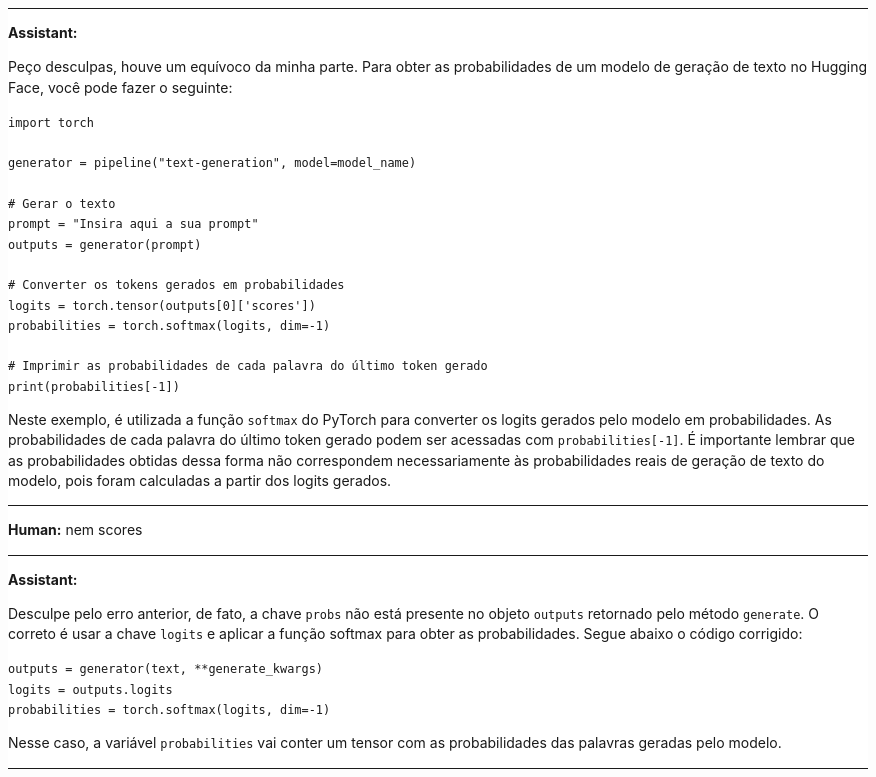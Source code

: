 ***

**Assistant:**

Peço desculpas, houve um equívoco da minha parte. Para obter as probabilidades de um modelo de geração de texto no Hugging Face, você pode fazer o seguinte:

```
import torch

generator = pipeline("text-generation", model=model_name)

# Gerar o texto
prompt = "Insira aqui a sua prompt"
outputs = generator(prompt)

# Converter os tokens gerados em probabilidades
logits = torch.tensor(outputs[0]['scores'])
probabilities = torch.softmax(logits, dim=-1)

# Imprimir as probabilidades de cada palavra do último token gerado
print(probabilities[-1])

```

Neste exemplo, é utilizada a função `softmax` do PyTorch para converter os logits gerados pelo modelo em probabilidades. As probabilidades de cada palavra do último token gerado podem ser acessadas com `probabilities[-1]`. É importante lembrar que as probabilidades obtidas dessa forma não correspondem necessariamente às probabilidades reais de geração de texto do modelo, pois foram calculadas a partir dos logits gerados.


***

**Human:**
nem scores

***

**Assistant:**

Desculpe pelo erro anterior, de fato, a chave `probs` não está presente no objeto `outputs` retornado pelo método `generate`. O correto é usar a chave `logits` e aplicar a função softmax para obter as probabilidades. Segue abaixo o código corrigido:

```
outputs = generator(text, **generate_kwargs)
logits = outputs.logits
probabilities = torch.softmax(logits, dim=-1)

```

Nesse caso, a variável `probabilities` vai conter um tensor com as probabilidades das palavras geradas pelo modelo.


***
